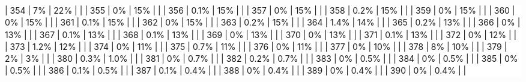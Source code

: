 | 354 | 7% | 22% |  |
| 355 | 0% | 15% |  |
| 356 | 0.1% | 15% |  |
| 357 | 0% | 15% |  |
| 358 | 0.2% | 15% |  |
| 359 | 0% | 15% |  |
| 360 | 0% | 15% |  |
| 361 | 0.1% | 15% |  |
| 362 | 0% | 15% |  |
| 363 | 0.2% | 15% |  |
| 364 | 1.4% | 14% |  |
| 365 | 0.2% | 13% |  |
| 366 | 0% | 13% |  |
| 367 | 0.1% | 13% |  |
| 368 | 0.1% | 13% |  |
| 369 | 0% | 13% |  |
| 370 | 0% | 13% |  |
| 371 | 0.1% | 13% |  |
| 372 | 0% | 12% |  |
| 373 | 1.2% | 12% |  |
| 374 | 0% | 11% |  |
| 375 | 0.7% | 11% |  |
| 376 | 0% | 11% |  |
| 377 | 0% | 10% |  |
| 378 | 8% | 10% |  |
| 379 | 2% | 3% |  |
| 380 | 0.3% | 1.0% |  |
| 381 | 0% | 0.7% |  |
| 382 | 0.2% | 0.7% |  |
| 383 | 0% | 0.5% |  |
| 384 | 0% | 0.5% |  |
| 385 | 0% | 0.5% |  |
| 386 | 0.1% | 0.5% |  |
| 387 | 0.1% | 0.4% |  |
| 388 | 0% | 0.4% |  |
| 389 | 0% | 0.4% |  |
| 390 | 0% | 0.4% |  |